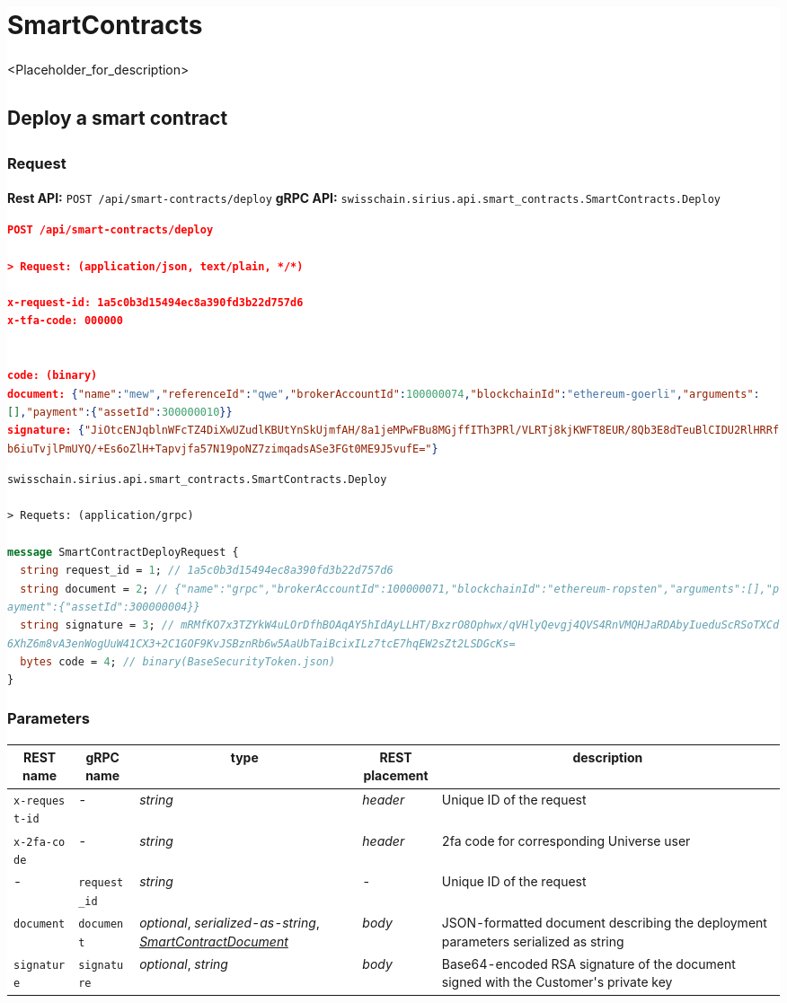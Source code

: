 # SmartContracts
<Placeholder_for_description>

## Deploy a smart contract

### Request

**Rest API:** `POST /api/smart-contracts/deploy`
**gRPC API:** `swisschain.sirius.api.smart_contracts.SmartContracts.Deploy`


```json
POST /api/smart-contracts/deploy

> Request: (application/json, text/plain, */*)

x-request-id: 1a5c0b3d15494ec8a390fd3b22d757d6
x-tfa-code: 000000  


code: (binary)
document: {"name":"mew","referenceId":"qwe","brokerAccountId":100000074,"blockchainId":"ethereum-goerli","arguments":[],"payment":{"assetId":300000010}}
signature: {"JiOtcENJqblnWFcTZ4DiXwUZudlKBUtYnSkUjmfAH/8a1jeMPwFBu8MGjffITh3PRl/VLRTj8kjKWFT8EUR/8Qb3E8dTeuBlCIDU2RlHRRfb6iuTvjlPmUYQ/+Es6oZlH+Tapvjfa57N19poNZ7zimqadsASe3FGt0ME9J5vufE="}


```

```protobuf
swisschain.sirius.api.smart_contracts.SmartContracts.Deploy

> Requets: (application/grpc)

message SmartContractDeployRequest {
  string request_id = 1; // 1a5c0b3d15494ec8a390fd3b22d757d6
  string document = 2; // {"name":"grpc","brokerAccountId":100000071,"blockchainId":"ethereum-ropsten","arguments":[],"payment":{"assetId":300000004}}
  string signature = 3; // mRMfKO7x3TZYkW4uLOrDfhBOAqAY5hIdAyLLHT/BxzrO8Ophwx/qVHlyQevgj4QVS4RnVMQHJaRDAbyIueduScRSoTXCd6XhZ6m8vA3enWogUuW41CX3+2C1GOF9KvJSBznRb6w5AaUbTaiBcixILz7tcE7hqEW2sZt2LSDGcKs=
  bytes code = 4; // binary(BaseSecurityToken.json)
}
```

### Parameters

| REST name      | gRPC name    | type                                                                                                   | REST placement | description                                                                         |
|----------------|--------------|--------------------------------------------------------------------------------------------------------|----------------|-------------------------------------------------------------------------------------|
| `x-request-id` | -            | *string*                                                                                               | *header*       | Unique ID of the request                                                            |
| `x-2fa-code`   | -            | *string*                                                                                               | *header*       | 2fa code for corresponding Universe user                                            |
| -              | `request_id` | *string*                                                                                               | -              | Unique ID of the request                                                            |
| `document`     | `document`   | *optional*, *serialized-as-string*, *[SmartContractDocument](#smartcontractdeploymentdocument-object)* | *body*         | JSON-formatted document describing the deployment parameters serialized as string   |
| `signature`    | `signature`  | *optional*, *string*                                                                                   | *body*         | Base64-encoded RSA signature of the document signed with the Customer's private key |
